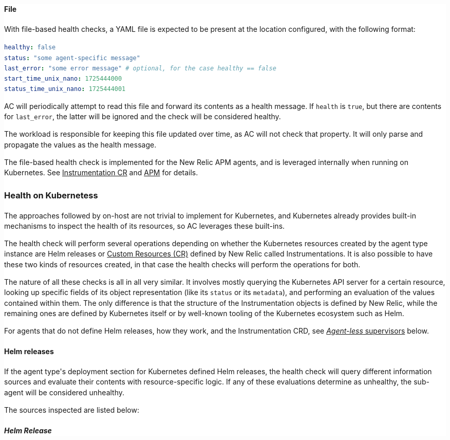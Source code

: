 #### File

With file-based health checks, a YAML file is expected to be present at the location configured, with the following format:

```yaml
healthy: false
status: "some agent-specific message"
last_error: "some error message" # optional, for the case healthy == false
start_time_unix_nano: 1725444000
status_time_unix_nano: 1725444001
```

AC will periodically attempt to read this file and forward its contents as a health message. If `health` is `true`, but there are contents for `last_error`, the latter will be ignored and the check will be considered healthy.

The workload is responsible for keeping this file updated over time, as AC will not check that property. It will only parse and propagate the values as the health message.

The file-based health check is implemented for the New Relic APM agents, and is leveraged internally when running on Kubernetes. See [Instrumentation CR](#instrumentation-cr) and [APM](#apm) for details.

### Health on Kubernetess

The approaches followed by on-host are not trivial to implement for Kubernetes, and Kubernetes already provides built-in mechanisms to inspect the health of its resources, so AC leverages these built-ins.

The health check will perform several operations depending on whether the Kubernetes resources created by the agent type instance are Helm releases or [Custom Resources (CR)](https://kubernetes.io/docs/concepts/extend-kubernetes/api-extension/custom-resources/) defined by New Relic called Instrumentations. It is also possible to have these two kinds of resources created, in that case the health checks will perform the operations for both.

The nature of all these checks is all in all very similar. It involves mostly querying the Kubernetes API server for a certain resource, looking up specific fields of its object representation (like its `status` or its `metadata`), and performing an evaluation of the values contained within them. The only difference is that the structure of the Instrumentation objects is defined by New Relic, while the remaining ones are defined by Kubernetes itself or by well-known tooling of the Kubernetes ecosystem such as Helm.

For agents that do not define Helm releases, how they work, and the Instrumentation CRD, see [*Agent-less* supervisors](#agent-less-supervisors) below.

#### Helm releases

If the agent type's deployment section for Kubernetes defined Helm releases, the health check will query different information sources and evaluate their contents with resource-specific logic. If any of these evaluations determine as unhealthy, the sub-agent will be considered unhealthy.

The sources inspected are listed below:

##### Helm Release
